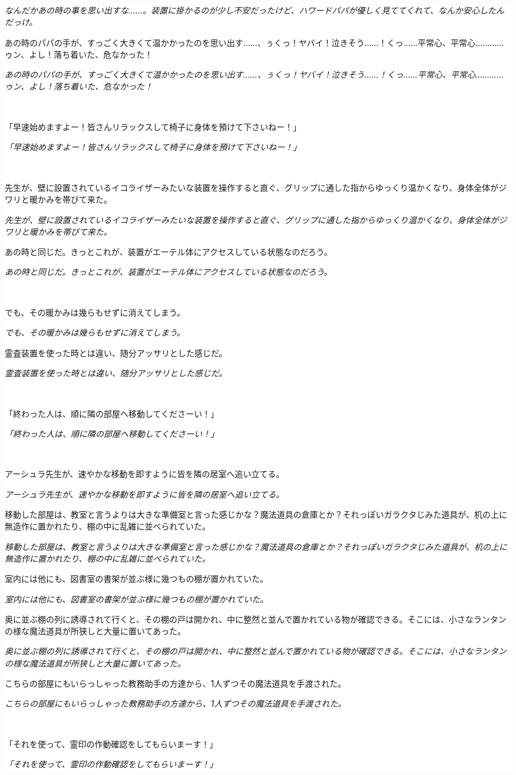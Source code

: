 *なんだかあの時の事を思い出すな……。装置に掛かるのが少し不安だったけど、ハワードパパが優しく見ててくれて、なんか安心したんだっけ。*

あの時のパパの手が、すっごく大きくて温かかったのを思い出す……、ぅくっ！ヤバイ！泣きそう……！くっ……平常心、平常心…………ゥン、よし！落ち着いた、危なかった！

*あの時のパパの手が、すっごく大きくて温かかったのを思い出す……、ぅくっ！ヤバイ！泣きそう……！くっ……平常心、平常心…………ゥン、よし！落ち着いた、危なかった！*

&nbsp;

「早速始めますよー！皆さんリラックスして椅子に身体を預けて下さいねー！」

*「早速始めますよー！皆さんリラックスして椅子に身体を預けて下さいねー！」*

&nbsp;

先生が、壁に設置されているイコライザーみたいな装置を操作すると直ぐ、グリップに通した指からゆっくり温かくなり、身体全体がジワリと暖かみを帯びて来た。

*先生が、壁に設置されているイコライザーみたいな装置を操作すると直ぐ、グリップに通した指からゆっくり温かくなり、身体全体がジワリと暖かみを帯びて来た。*

あの時と同じだ。きっとこれが、装置がエーテル体にアクセスしている状態なのだろう。

*あの時と同じだ。きっとこれが、装置がエーテル体にアクセスしている状態なのだろう。*

&nbsp;

でも、その暖かみは幾らもせずに消えてしまう。

*でも、その暖かみは幾らもせずに消えてしまう。*

霊査装置を使った時とは違い、随分アッサリとした感じだ。

*霊査装置を使った時とは違い、随分アッサリとした感じだ。*

&nbsp;

「終わった人は、順に隣の部屋へ移動してくださーい！」

*「終わった人は、順に隣の部屋へ移動してくださーい！」*

&nbsp;

アーシュラ先生が、速やかな移動を即すように皆を隣の居室へ追い立てる。

*アーシュラ先生が、速やかな移動を即すように皆を隣の居室へ追い立てる。*

移動した部屋は、教室と言うよりは大きな準備室と言った感じかな？魔法道具の倉庫とか？それっぽいガラクタじみた道具が、机の上に無造作に置かれたり、棚の中に乱雑に並べられていた。

*移動した部屋は、教室と言うよりは大きな準備室と言った感じかな？魔法道具の倉庫とか？それっぽいガラクタじみた道具が、机の上に無造作に置かれたり、棚の中に乱雑に並べられていた。*

室内には他にも、図書室の書架が並ぶ様に幾つもの棚が置かれていた。

*室内には他にも、図書室の書架が並ぶ様に幾つもの棚が置かれていた。*

奥に並ぶ棚の列に誘導されて行くと、その棚の戸は開かれ、中に整然と並んで置かれている物が確認できる。そこには、小さなランタンの様な魔法道具が所狭しと大量に置いてあった。

*奥に並ぶ棚の列に誘導されて行くと、その棚の戸は開かれ、中に整然と並んで置かれている物が確認できる。そこには、小さなランタンの様な魔法道具が所狭しと大量に置いてあった。*

こちらの部屋にもいらっしゃった教務助手の方達から、1人ずつその魔法道具を手渡された。

*こちらの部屋にもいらっしゃった教務助手の方達から、1人ずつその魔法道具を手渡された。*

&nbsp;

「それを使って、霊印の作動確認をしてもらいまーす！」

*「それを使って、霊印の作動確認をしてもらいまーす！」*
